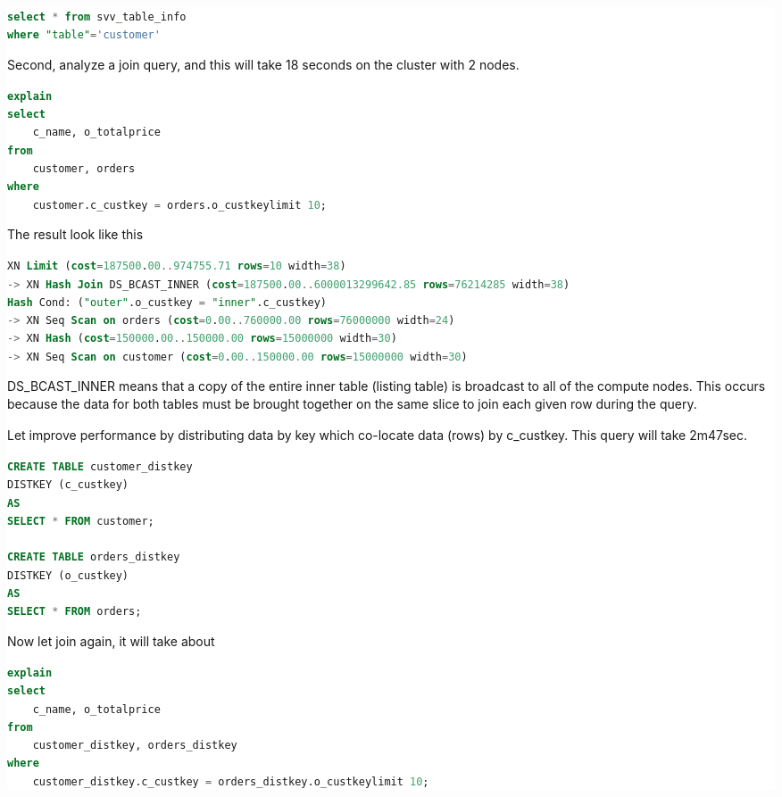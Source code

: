 ```sql
select * from svv_table_info
where "table"='customer'
```

Second, analyze a join query, and this will take 18 seconds on the cluster with 2 nodes.

```sql
explain
select
    c_name, o_totalprice
from
    customer, orders
where
    customer.c_custkey = orders.o_custkeylimit 10;
```

The result look like this

```sql
XN Limit (cost=187500.00..974755.71 rows=10 width=38)
-> XN Hash Join DS_BCAST_INNER (cost=187500.00..6000013299642.85 rows=76214285 width=38)
Hash Cond: ("outer".o_custkey = "inner".c_custkey)
-> XN Seq Scan on orders (cost=0.00..760000.00 rows=76000000 width=24)
-> XN Hash (cost=150000.00..150000.00 rows=15000000 width=30)
-> XN Seq Scan on customer (cost=0.00..150000.00 rows=15000000 width=30)
```

DS_BCAST_INNER means that a copy of the entire inner table (listing table) is broadcast to all of the compute nodes. This occurs because the data for both tables must be brought together on the same slice to join each given row during the query.

Let improve performance by distributing data by key which co-locate data (rows) by c_custkey. This query will take 2m47sec.

```sql
CREATE TABLE customer_distkey
DISTKEY (c_custkey)
AS
SELECT * FROM customer;

CREATE TABLE orders_distkey
DISTKEY (o_custkey)
AS
SELECT * FROM orders;
```

Now let join again, it will take about

```sql
explain
select
    c_name, o_totalprice
from
    customer_distkey, orders_distkey
where
    customer_distkey.c_custkey = orders_distkey.o_custkeylimit 10;
```
